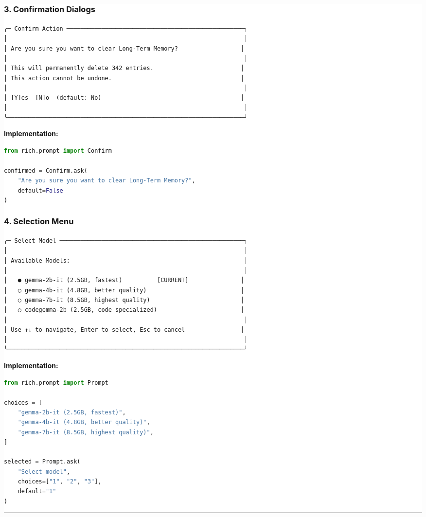 ### 3. Confirmation Dialogs

```
╭─ Confirm Action ───────────────────────────────────────────────────╮
│                                                                    │
│ Are you sure you want to clear Long-Term Memory?                  │
│                                                                    │
│ This will permanently delete 342 entries.                         │
│ This action cannot be undone.                                     │
│                                                                    │
│ [Y]es  [N]o  (default: No)                                        │
│                                                                    │
╰────────────────────────────────────────────────────────────────────╯
```

**Implementation:**
```python
from rich.prompt import Confirm

confirmed = Confirm.ask(
    "Are you sure you want to clear Long-Term Memory?",
    default=False
)
```

### 4. Selection Menu

```
╭─ Select Model ─────────────────────────────────────────────────────╮
│                                                                    │
│ Available Models:                                                  │
│                                                                    │
│   ● gemma-2b-it (2.5GB, fastest)          [CURRENT]               │
│   ○ gemma-4b-it (4.8GB, better quality)                           │
│   ○ gemma-7b-it (8.5GB, highest quality)                          │
│   ○ codegemma-2b (2.5GB, code specialized)                        │
│                                                                    │
│ Use ↑↓ to navigate, Enter to select, Esc to cancel                │
│                                                                    │
╰────────────────────────────────────────────────────────────────────╯
```

**Implementation:**
```python
from rich.prompt import Prompt

choices = [
    "gemma-2b-it (2.5GB, fastest)",
    "gemma-4b-it (4.8GB, better quality)",
    "gemma-7b-it (8.5GB, highest quality)",
]

selected = Prompt.ask(
    "Select model",
    choices=["1", "2", "3"],
    default="1"
)
```

---